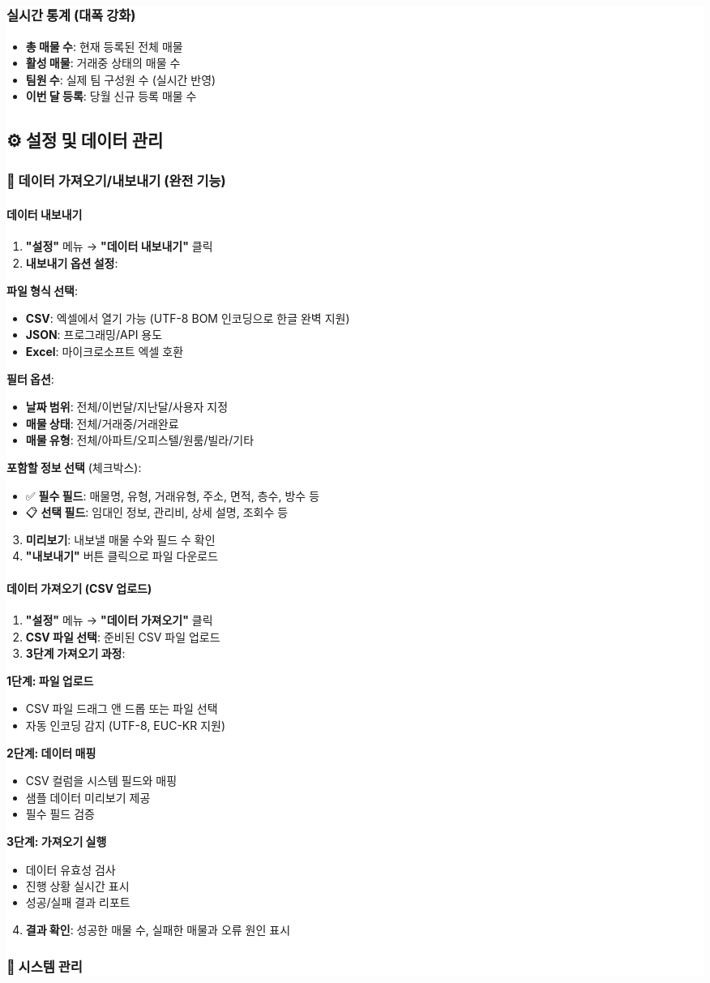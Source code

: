 ### 실시간 통계 (대폭 강화)
- **총 매물 수**: 현재 등록된 전체 매물
- **활성 매물**: 거래중 상태의 매물 수
- **팀원 수**: 실제 팀 구성원 수 (실시간 반영)
- **이번 달 등록**: 당월 신규 등록 매물 수

## ⚙️ 설정 및 데이터 관리

### 📁 데이터 가져오기/내보내기 (완전 기능)

#### 데이터 내보내기
1. **"설정"** 메뉴 → **"데이터 내보내기"** 클릭
2. **내보내기 옵션 설정**:

**파일 형식 선택**:
- **CSV**: 엑셀에서 열기 가능 (UTF-8 BOM 인코딩으로 한글 완벽 지원)
- **JSON**: 프로그래밍/API 용도
- **Excel**: 마이크로소프트 엑셀 호환

**필터 옵션**:
- **날짜 범위**: 전체/이번달/지난달/사용자 지정
- **매물 상태**: 전체/거래중/거래완료
- **매물 유형**: 전체/아파트/오피스텔/원룸/빌라/기타

**포함할 정보 선택** (체크박스):
- ✅ **필수 필드**: 매물명, 유형, 거래유형, 주소, 면적, 층수, 방수 등
- 📋 **선택 필드**: 임대인 정보, 관리비, 상세 설명, 조회수 등

3. **미리보기**: 내보낼 매물 수와 필드 수 확인
4. **"내보내기"** 버튼 클릭으로 파일 다운로드

#### 데이터 가져오기 (CSV 업로드)
1. **"설정"** 메뉴 → **"데이터 가져오기"** 클릭
2. **CSV 파일 선택**: 준비된 CSV 파일 업로드
3. **3단계 가져오기 과정**:

**1단계: 파일 업로드**
- CSV 파일 드래그 앤 드롭 또는 파일 선택
- 자동 인코딩 감지 (UTF-8, EUC-KR 지원)

**2단계: 데이터 매핑**
- CSV 컬럼을 시스템 필드와 매핑
- 샘플 데이터 미리보기 제공
- 필수 필드 검증

**3단계: 가져오기 실행**
- 데이터 유효성 검사
- 진행 상황 실시간 표시
- 성공/실패 결과 리포트

4. **결과 확인**: 성공한 매물 수, 실패한 매물과 오류 원인 표시

### 🧹 시스템 관리
